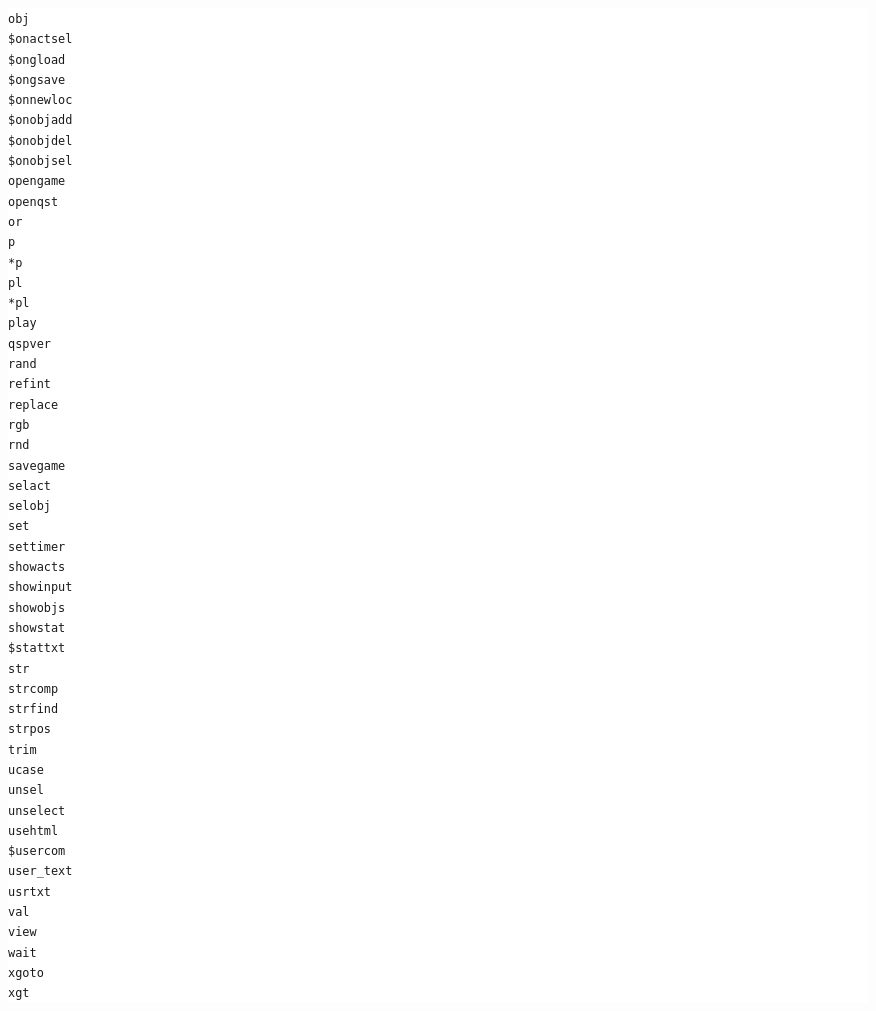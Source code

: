 ```
obj
$onactsel
$ongload
$ongsave
$onnewloc
$onobjadd
$onobjdel
$onobjsel
opengame
openqst
or
p
*p
pl
*pl
play
qspver
rand
refint
replace
rgb
rnd
savegame
selact
selobj
set
settimer
showacts
showinput
showobjs
showstat
$stattxt
str
strcomp
strfind
strpos
trim
ucase
unsel
unselect
usehtml
$usercom
user_text
usrtxt
val
view
wait
xgoto
xgt
```